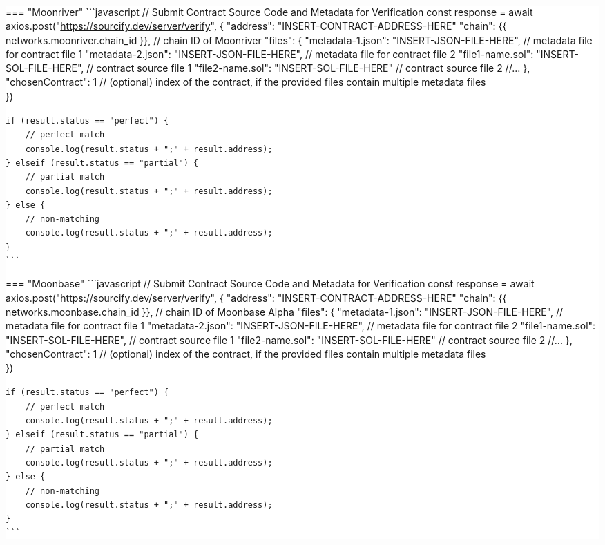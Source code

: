 === "Moonriver"
    ```javascript
    // Submit Contract Source Code and Metadata for Verification
    const response = await axios.post("https://sourcify.dev/server/verify", {
        "address": "INSERT-CONTRACT-ADDRESS-HERE"
        "chain": {{ networks.moonriver.chain_id }}, // chain ID of Moonriver
        "files": {
            "metadata-1.json": "INSERT-JSON-FILE-HERE", // metadata file for contract file 1
            "metadata-2.json": "INSERT-JSON-FILE-HERE", // metadata file for contract file 2
            "file1-name.sol": "INSERT-SOL-FILE-HERE", // contract source file 1
            "file2-name.sol": "INSERT-SOL-FILE-HERE" // contract source file 2
            //...
        },
        "chosenContract": 1 // (optional) index of the contract, if the provided files contain multiple metadata files          
    })

    if (result.status == "perfect") {
        // perfect match
        console.log(result.status + ";" + result.address);
    } elseif (result.status == "partial") {
        // partial match
        console.log(result.status + ";" + result.address);
    } else {
        // non-matching
        console.log(result.status + ";" + result.address);
    }
    ```

=== "Moonbase"
    ```javascript
    // Submit Contract Source Code and Metadata for Verification
    const response = await axios.post("https://sourcify.dev/server/verify", {
        "address": "INSERT-CONTRACT-ADDRESS-HERE"
        "chain": {{ networks.moonbase.chain_id }}, // chain ID of Moonbase Alpha
        "files": {
            "metadata-1.json": "INSERT-JSON-FILE-HERE", // metadata file for contract file 1
            "metadata-2.json": "INSERT-JSON-FILE-HERE", // metadata file for contract file 2
            "file1-name.sol": "INSERT-SOL-FILE-HERE", // contract source file 1
            "file2-name.sol": "INSERT-SOL-FILE-HERE" // contract source file 2
            //...
        },
        "chosenContract": 1 // (optional) index of the contract, if the provided files contain multiple metadata files          
    })

    if (result.status == "perfect") {
        // perfect match
        console.log(result.status + ";" + result.address);
    } elseif (result.status == "partial") {
        // partial match
        console.log(result.status + ";" + result.address);
    } else {
        // non-matching
        console.log(result.status + ";" + result.address);
    }
    ```
